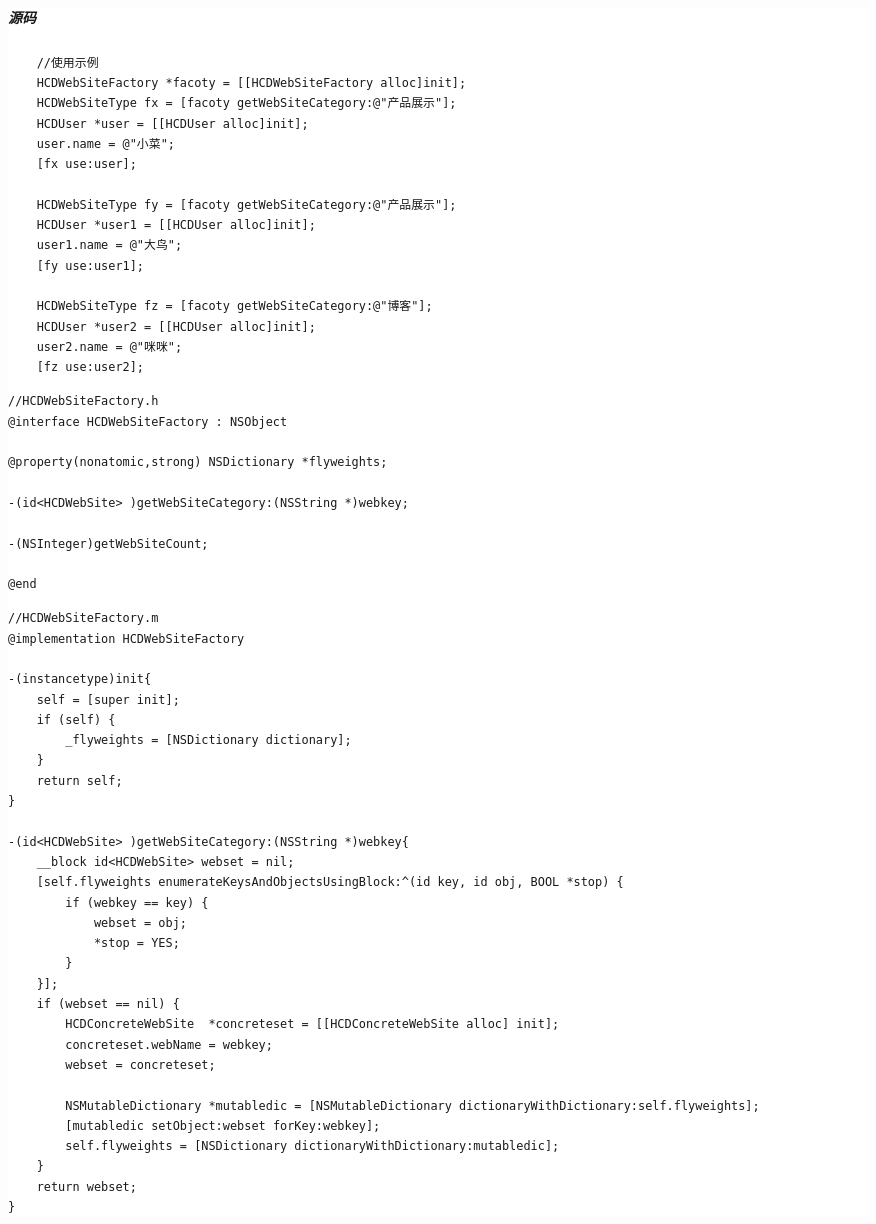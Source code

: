 ##### 源码
```objc
    //使用示例
    HCDWebSiteFactory *facoty = [[HCDWebSiteFactory alloc]init];
    HCDWebSiteType fx = [facoty getWebSiteCategory:@"产品展示"];
    HCDUser *user = [[HCDUser alloc]init];
    user.name = @"小菜";
    [fx use:user];
    
    HCDWebSiteType fy = [facoty getWebSiteCategory:@"产品展示"];
    HCDUser *user1 = [[HCDUser alloc]init];
    user1.name = @"大鸟";
    [fy use:user1];
    
    HCDWebSiteType fz = [facoty getWebSiteCategory:@"博客"];
    HCDUser *user2 = [[HCDUser alloc]init];
    user2.name = @"咪咪";
    [fz use:user2];
```
```objc
//HCDWebSiteFactory.h
@interface HCDWebSiteFactory : NSObject

@property(nonatomic,strong) NSDictionary *flyweights;

-(id<HCDWebSite> )getWebSiteCategory:(NSString *)webkey;

-(NSInteger)getWebSiteCount;

@end
```
```objc
//HCDWebSiteFactory.m
@implementation HCDWebSiteFactory

-(instancetype)init{
    self = [super init];
    if (self) {
        _flyweights = [NSDictionary dictionary];
    }
    return self;
}

-(id<HCDWebSite> )getWebSiteCategory:(NSString *)webkey{
    __block id<HCDWebSite> webset = nil;
    [self.flyweights enumerateKeysAndObjectsUsingBlock:^(id key, id obj, BOOL *stop) {
        if (webkey == key) {
            webset = obj;
            *stop = YES;
        }
    }];
    if (webset == nil) {
        HCDConcreteWebSite  *concreteset = [[HCDConcreteWebSite alloc] init];
        concreteset.webName = webkey;
        webset = concreteset;
        
        NSMutableDictionary *mutabledic = [NSMutableDictionary dictionaryWithDictionary:self.flyweights];
        [mutabledic setObject:webset forKey:webkey];
        self.flyweights = [NSDictionary dictionaryWithDictionary:mutabledic];
    }
    return webset;
}

```